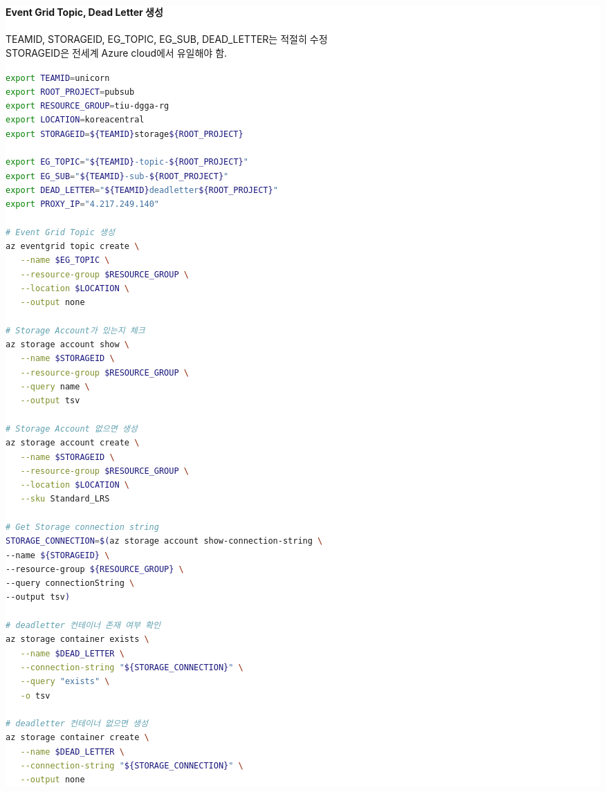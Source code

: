 #### Event Grid Topic, Dead Letter 생성
TEAMID, STORAGEID, EG_TOPIC, EG_SUB, DEAD_LETTER는 적절히 수정  
STORAGEID은 전세계 Azure cloud에서 유일해야 함.

```bash
export TEAMID=unicorn
export ROOT_PROJECT=pubsub
export RESOURCE_GROUP=tiu-dgga-rg
export LOCATION=koreacentral
export STORAGEID=${TEAMID}storage${ROOT_PROJECT}

export EG_TOPIC="${TEAMID}-topic-${ROOT_PROJECT}"
export EG_SUB="${TEAMID}-sub-${ROOT_PROJECT}"
export DEAD_LETTER="${TEAMID}deadletter${ROOT_PROJECT}"
export PROXY_IP="4.217.249.140"

# Event Grid Topic 생성
az eventgrid topic create \
   --name $EG_TOPIC \
   --resource-group $RESOURCE_GROUP \
   --location $LOCATION \
   --output none

# Storage Account가 있는지 체크
az storage account show \
   --name $STORAGEID \
   --resource-group $RESOURCE_GROUP \
   --query name \
   --output tsv

# Storage Account 없으면 생성 
az storage account create \
   --name $STORAGEID \
   --resource-group $RESOURCE_GROUP \
   --location $LOCATION \
   --sku Standard_LRS

# Get Storage connection string
STORAGE_CONNECTION=$(az storage account show-connection-string \
--name ${STORAGEID} \
--resource-group ${RESOURCE_GROUP} \
--query connectionString \
--output tsv)

# deadletter 컨테이너 존재 여부 확인
az storage container exists \
   --name $DEAD_LETTER \
   --connection-string "${STORAGE_CONNECTION}" \
   --query "exists" \
   -o tsv

# deadletter 컨테이너 없으면 생성
az storage container create \
   --name $DEAD_LETTER \
   --connection-string "${STORAGE_CONNECTION}" \
   --output none
```
